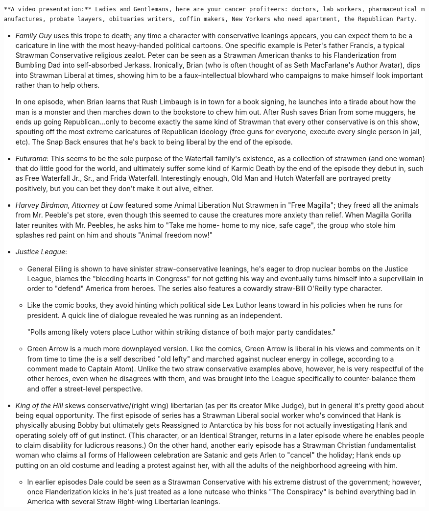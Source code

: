     **A video presentation:** Ladies and Gentlemans, here are your cancer profiteers: doctors, lab workers, pharmaceutical manufactures, probate lawyers, obituaries writers, coffin makers, New Yorkers who need apartment, the Republican Party.
    
-   _Family Guy_ uses this trope to death; any time a character with conservative leanings appears, you can expect them to be a caricature in line with the most heavy-handed political cartoons. One specific example is Peter's father Francis, a typical Strawman Conservative religious zealot. Peter can be seen as a Strawman American thanks to his Flanderization from Bumbling Dad into self-absorbed Jerkass. Ironically, Brian (who is often thought of as Seth MacFarlane's Author Avatar), dips into Strawman Liberal at times, showing him to be a faux-intellectual blowhard who campaigns to make himself look important rather than to help others.
    
    In one episode, when Brian learns that Rush Limbaugh is in town for a book signing, he launches into a tirade about how the man is a monster and then marches down to the bookstore to chew him out. After Rush saves Brian from some muggers, he ends up going Republican...only to become exactly the same kind of Strawman that every other conservative is on this show, spouting off the most extreme caricatures of Republican ideology (free guns for everyone, execute every single person in jail, etc). The Snap Back ensures that he's back to being liberal by the end of the episode.
    
-   _Futurama_: This seems to be the sole purpose of the Waterfall family's existence, as a collection of strawmen (and one woman) that do little good for the world, and ultimately suffer some kind of Karmic Death by the end of the episode they debut in, such as Free Waterfall Jr., Sr., and Frida Waterfall. Interestingly enough, Old Man and Hutch Waterfall are portrayed pretty positively, but you can bet they don't make it out alive, either.
-   _Harvey Birdman, Attorney at Law_ featured some Animal Liberation Nut Strawmen in "Free Magilla"; they freed all the animals from Mr. Peeble's pet store, even though this seemed to cause the creatures more anxiety than relief. When Magilla Gorilla later reunites with Mr. Peebles, he asks him to "Take me home- home to my nice, safe cage", the group who stole him splashes red paint on him and shouts "Animal freedom now!"
-   _Justice League_:
    -   General Eiling is shown to have sinister straw-conservative leanings, he's eager to drop nuclear bombs on the Justice League, blames the "bleeding hearts in Congress" for not getting his way and eventually turns himself into a supervillain in order to "defend" America from heroes. The series also features a cowardly straw-Bill O'Reilly type character.
    -   Like the comic books, they avoid hinting which political side Lex Luthor leans toward in his policies when he runs for president. A quick line of dialogue revealed he was running as an independent.
        
        "Polls among likely voters place Luthor within striking distance of both major party candidates."
        
    -   Green Arrow is a much more downplayed version. Like the comics, Green Arrow is liberal in his views and comments on it from time to time (he is a self described "old lefty" and marched against nuclear energy in college, according to a comment made to Captain Atom). Unlike the two straw conservative examples above, however, he is very respectful of the other heroes, even when he disagrees with them, and was brought into the League specifically to counter-balance them and offer a street-level perspective.
-   _King of the Hill_ skews conservative/(right wing) libertarian (as per its creator Mike Judge), but in general it's pretty good about being equal opportunity. The first episode of series has a Strawman Liberal social worker who's convinced that Hank is physically abusing Bobby but ultimately gets Reassigned to Antarctica by his boss for not actually investigating Hank and operating solely off of gut instinct. (This character, or an Identical Stranger, returns in a later episode where he enables people to claim disability for ludicrous reasons.) On the other hand, another early episode has a Strawman Christian fundamentalist woman who claims all forms of Halloween celebration are Satanic and gets Arlen to "cancel" the holiday; Hank ends up putting on an old costume and leading a protest against her, with all the adults of the neighborhood agreeing with him.
    -   In earlier episodes Dale could be seen as a Strawman Conservative with his extreme distrust of the government; however, once Flanderization kicks in he's just treated as a lone nutcase who thinks "The Conspiracy" is behind everything bad in America with several Straw Right-wing Libertarian leanings.